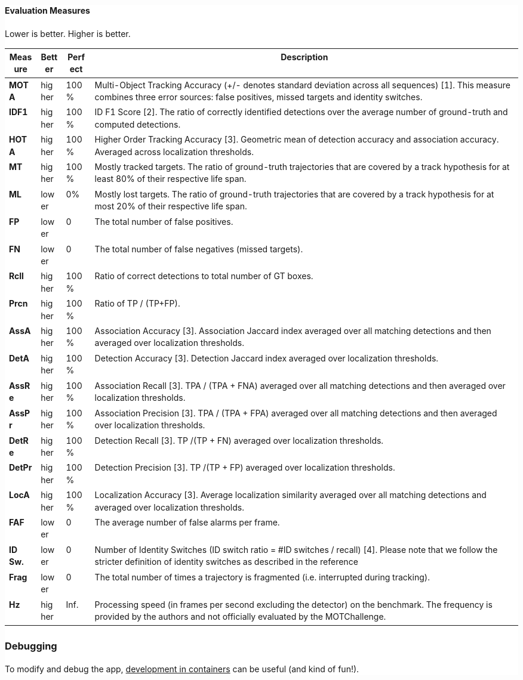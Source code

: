 


#### Evaluation Measures

Lower is better. Higher is better.

| **Measure** | **Better** | **Perfect** | **Description**                                              |
| ----------- | ---------- | ----------- | ------------------------------------------------------------ |
| **MOTA**    | higher     | 100%        | Multi-Object Tracking Accuracy (+/- denotes standard deviation across all sequences) [1]. This measure combines three error sources: false positives, missed targets and identity switches. |
| **IDF1**    | higher     | 100%        | ID F1 Score [2]. The ratio of correctly identified detections over the average number of ground-truth and computed detections. |
| **HOTA**    | higher     | 100%        | Higher Order Tracking Accuracy [3]. Geometric mean of detection accuracy and association accuracy. Averaged across localization thresholds. |
| **MT**      | higher     | 100%        | Mostly tracked targets. The ratio of ground-truth trajectories that are covered by a track hypothesis for at least 80% of their respective life span. |
| **ML**      | lower      | 0%          | Mostly lost targets. The ratio of ground-truth trajectories that are covered by a track hypothesis for at most 20% of their respective life span. |
| **FP**      | lower      | 0           | The total number of false positives.                         |
| **FN**      | lower      | 0           | The total number of false negatives (missed targets).        |
| **Rcll**    | higher     | 100%        | Ratio of correct detections to total number of GT boxes.     |
| **Prcn**    | higher     | 100%        | Ratio of TP / (TP+FP).                                       |
| **AssA**    | higher     | 100%        | Association Accuracy [3]. Association Jaccard index averaged over all matching detections and then averaged over localization thresholds. |
| **DetA**    | higher     | 100%        | Detection Accuracy [3]. Detection Jaccard index averaged over localization thresholds. |
| **AssRe**   | higher     | 100%        | Association Recall [3]. TPA / (TPA + FNA) averaged over all matching detections and then averaged over localization thresholds. |
| **AssPr**   | higher     | 100%        | Association Precision [3]. TPA / (TPA + FPA) averaged over all matching detections and then averaged over localization thresholds. |
| **DetRe**   | higher     | 100%        | Detection Recall [3]. TP /(TP + FN) averaged over localization thresholds. |
| **DetPr**   | higher     | 100%        | Detection Precision [3]. TP /(TP + FP) averaged over localization thresholds. |
| **LocA**    | higher     | 100%        | Localization Accuracy [3]. Average localization similarity averaged over all matching detections and averaged over localization thresholds. |
| **FAF**     | lower      | 0           | The average number of false alarms per frame.                |
| **ID Sw.**  | lower      | 0           | Number of Identity Switches (ID switch ratio = #ID switches / recall) [4]. Please note that we follow the stricter definition of identity switches as described in the reference |
| **Frag**    | lower      | 0           | The total number of times a trajectory is fragmented (i.e. interrupted during tracking). |
| **Hz**      | higher     | Inf.        | Processing speed (in frames per second excluding the detector) on the benchmark. The frequency is provided by the authors and not officially evaluated by the MOTChallenge. |


### Debugging

To modify and debug the app, [development in containers](https://davidefiocco.github.io/debugging-containers-with-vs-code) can be useful (and kind of fun!).
